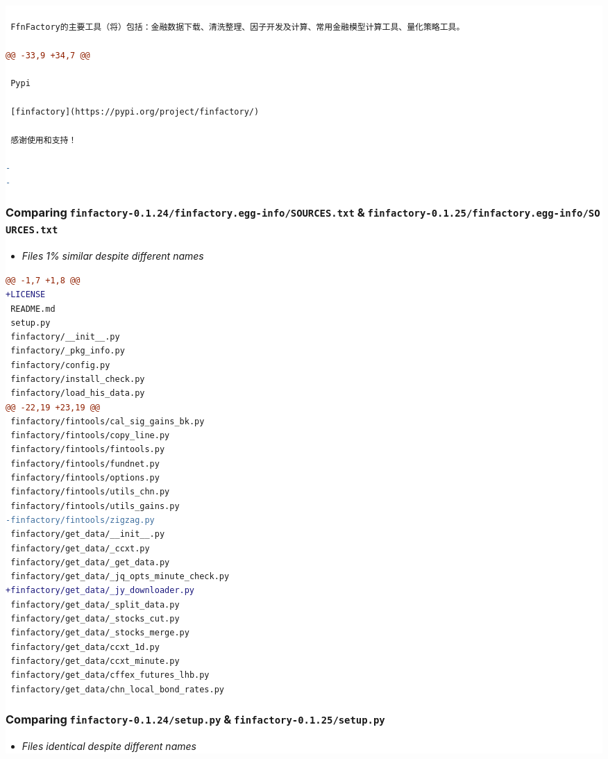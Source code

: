 ```diff
 
 FfnFactory的主要工具（将）包括：金融数据下载、清洗整理、因子开发及计算、常用金融模型计算工具、量化策略工具。
 
@@ -33,9 +34,7 @@
 
 Pypi
 
 [finfactory](https://pypi.org/project/finfactory/)
 
 感谢使用和支持！
 
-
-
```

### Comparing `finfactory-0.1.24/finfactory.egg-info/SOURCES.txt` & `finfactory-0.1.25/finfactory.egg-info/SOURCES.txt`

 * *Files 1% similar despite different names*

```diff
@@ -1,7 +1,8 @@
+LICENSE
 README.md
 setup.py
 finfactory/__init__.py
 finfactory/_pkg_info.py
 finfactory/config.py
 finfactory/install_check.py
 finfactory/load_his_data.py
@@ -22,19 +23,19 @@
 finfactory/fintools/cal_sig_gains_bk.py
 finfactory/fintools/copy_line.py
 finfactory/fintools/fintools.py
 finfactory/fintools/fundnet.py
 finfactory/fintools/options.py
 finfactory/fintools/utils_chn.py
 finfactory/fintools/utils_gains.py
-finfactory/fintools/zigzag.py
 finfactory/get_data/__init__.py
 finfactory/get_data/_ccxt.py
 finfactory/get_data/_get_data.py
 finfactory/get_data/_jq_opts_minute_check.py
+finfactory/get_data/_jy_downloader.py
 finfactory/get_data/_split_data.py
 finfactory/get_data/_stocks_cut.py
 finfactory/get_data/_stocks_merge.py
 finfactory/get_data/ccxt_1d.py
 finfactory/get_data/ccxt_minute.py
 finfactory/get_data/cffex_futures_lhb.py
 finfactory/get_data/chn_local_bond_rates.py
```

### Comparing `finfactory-0.1.24/setup.py` & `finfactory-0.1.25/setup.py`

 * *Files identical despite different names*

